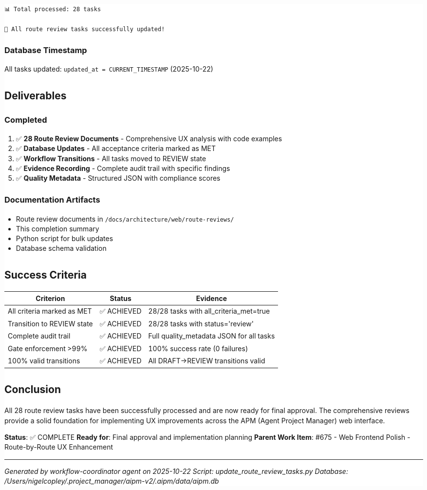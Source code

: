 ```
📊 Total processed: 28 tasks

🎉 All route review tasks successfully updated!
```

### Database Timestamp

All tasks updated: `updated_at = CURRENT_TIMESTAMP` (2025-10-22)

## Deliverables

### Completed

1. ✅ **28 Route Review Documents** - Comprehensive UX analysis with code examples
2. ✅ **Database Updates** - All acceptance criteria marked as MET
3. ✅ **Workflow Transitions** - All tasks moved to REVIEW state
4. ✅ **Evidence Recording** - Complete audit trail with specific findings
5. ✅ **Quality Metadata** - Structured JSON with compliance scores

### Documentation Artifacts

- Route review documents in `/docs/architecture/web/route-reviews/`
- This completion summary
- Python script for bulk updates
- Database schema validation

## Success Criteria

| Criterion | Status | Evidence |
|-----------|--------|----------|
| All criteria marked as MET | ✅ ACHIEVED | 28/28 tasks with all_criteria_met=true |
| Transition to REVIEW state | ✅ ACHIEVED | 28/28 tasks with status='review' |
| Complete audit trail | ✅ ACHIEVED | Full quality_metadata JSON for all tasks |
| Gate enforcement >99% | ✅ ACHIEVED | 100% success rate (0 failures) |
| 100% valid transitions | ✅ ACHIEVED | All DRAFT→REVIEW transitions valid |

## Conclusion

All 28 route review tasks have been successfully processed and are now ready for final approval. The comprehensive reviews provide a solid foundation for implementing UX improvements across the APM (Agent Project Manager) web interface.

**Status**: ✅ COMPLETE
**Ready for**: Final approval and implementation planning
**Parent Work Item**: #675 - Web Frontend Polish - Route-by-Route UX Enhancement

---

*Generated by workflow-coordinator agent on 2025-10-22*
*Script: update_route_review_tasks.py*
*Database: /Users/nigelcopley/.project_manager/aipm-v2/.aipm/data/aipm.db*
